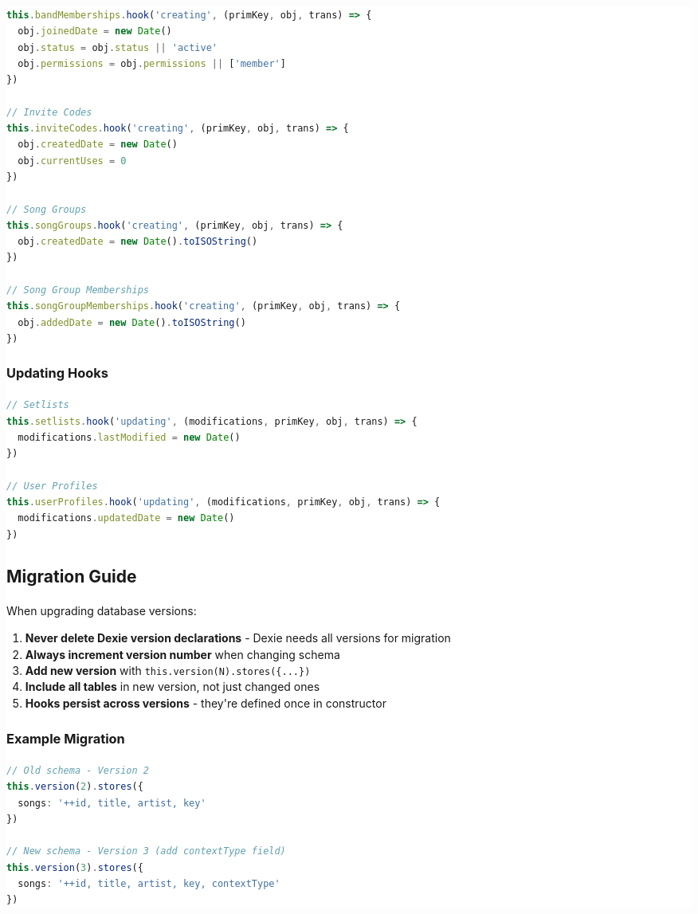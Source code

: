 ```typescript
this.bandMemberships.hook('creating', (primKey, obj, trans) => {
  obj.joinedDate = new Date()
  obj.status = obj.status || 'active'
  obj.permissions = obj.permissions || ['member']
})

// Invite Codes
this.inviteCodes.hook('creating', (primKey, obj, trans) => {
  obj.createdDate = new Date()
  obj.currentUses = 0
})

// Song Groups
this.songGroups.hook('creating', (primKey, obj, trans) => {
  obj.createdDate = new Date().toISOString()
})

// Song Group Memberships
this.songGroupMemberships.hook('creating', (primKey, obj, trans) => {
  obj.addedDate = new Date().toISOString()
})
```

### Updating Hooks

```typescript
// Setlists
this.setlists.hook('updating', (modifications, primKey, obj, trans) => {
  modifications.lastModified = new Date()
})

// User Profiles
this.userProfiles.hook('updating', (modifications, primKey, obj, trans) => {
  modifications.updatedDate = new Date()
})
```

## Migration Guide

When upgrading database versions:

1. **Never delete Dexie version declarations** - Dexie needs all versions for migration
2. **Always increment version number** when changing schema
3. **Add new version** with `this.version(N).stores({...})`
4. **Include all tables** in new version, not just changed ones
5. **Hooks persist across versions** - they're defined once in constructor

### Example Migration

```typescript
// Old schema - Version 2
this.version(2).stores({
  songs: '++id, title, artist, key'
})

// New schema - Version 3 (add contextType field)
this.version(3).stores({
  songs: '++id, title, artist, key, contextType'
})
```

